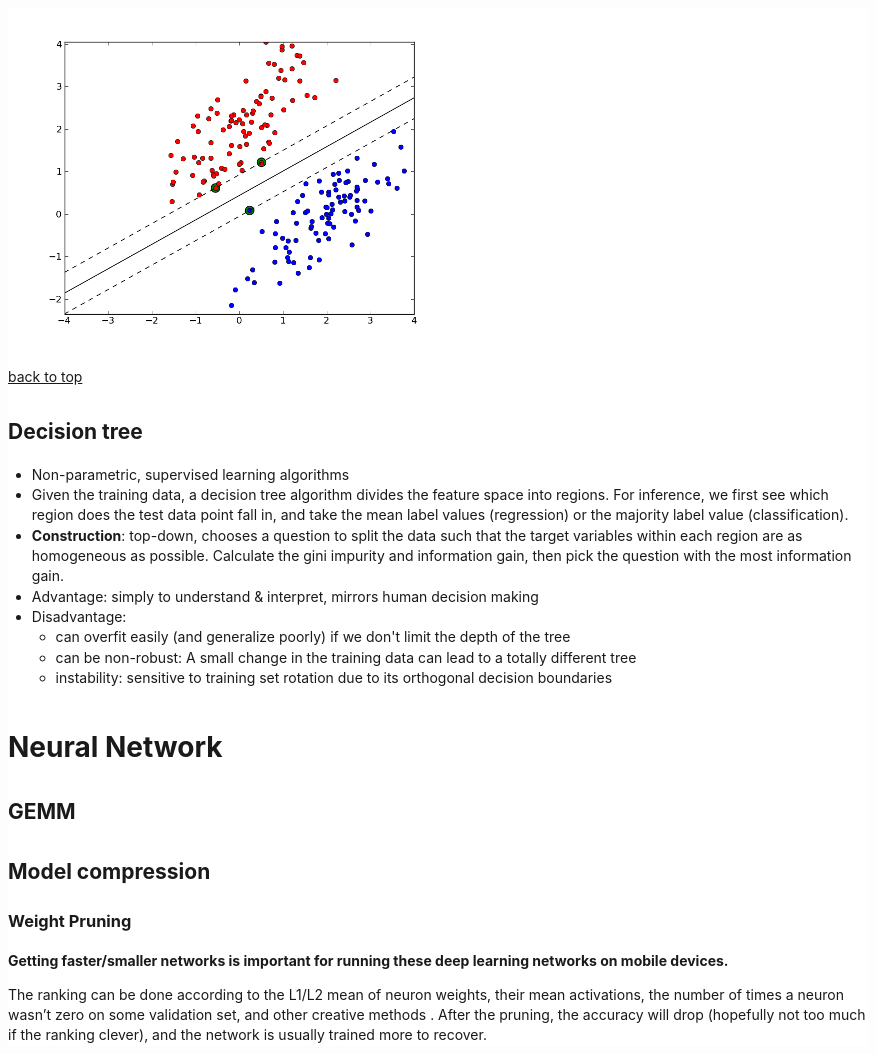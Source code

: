 ![svm](assets/svm.png)

[back to top](#data-science-question-answer)

## Decision tree

- Non-parametric, supervised learning algorithms
- Given the training data, a decision tree algorithm divides the feature space into regions. For inference, we first see which region does the test data point fall in, and take the mean label values (regression) or the majority label value (classification).
- **Construction**: top-down, chooses a question to split the data such that the target variables within each region are as homogeneous as possible. Calculate the gini impurity and information gain, then pick the question with the most information gain.
- Advantage: simply to understand & interpret, mirrors human decision making
- Disadvantage:
  - can overfit easily (and generalize poorly) if we don't limit the depth of the tree
  - can be non-robust: A small change in the training data can lead to a totally different tree
  - instability: sensitive to training set rotation due to its orthogonal decision boundaries

# Neural Network

## GEMM

## Model compression

### Weight Pruning

**Getting faster/smaller networks is important for running these deep learning networks on mobile devices.**

The ranking can be done according to the L1/L2 mean of neuron weights, their mean activations, the number of times a neuron wasn’t zero on some validation set, and other creative methods . After the pruning, the accuracy will drop (hopefully not too much if the ranking clever), and the network is usually trained more to recover.
